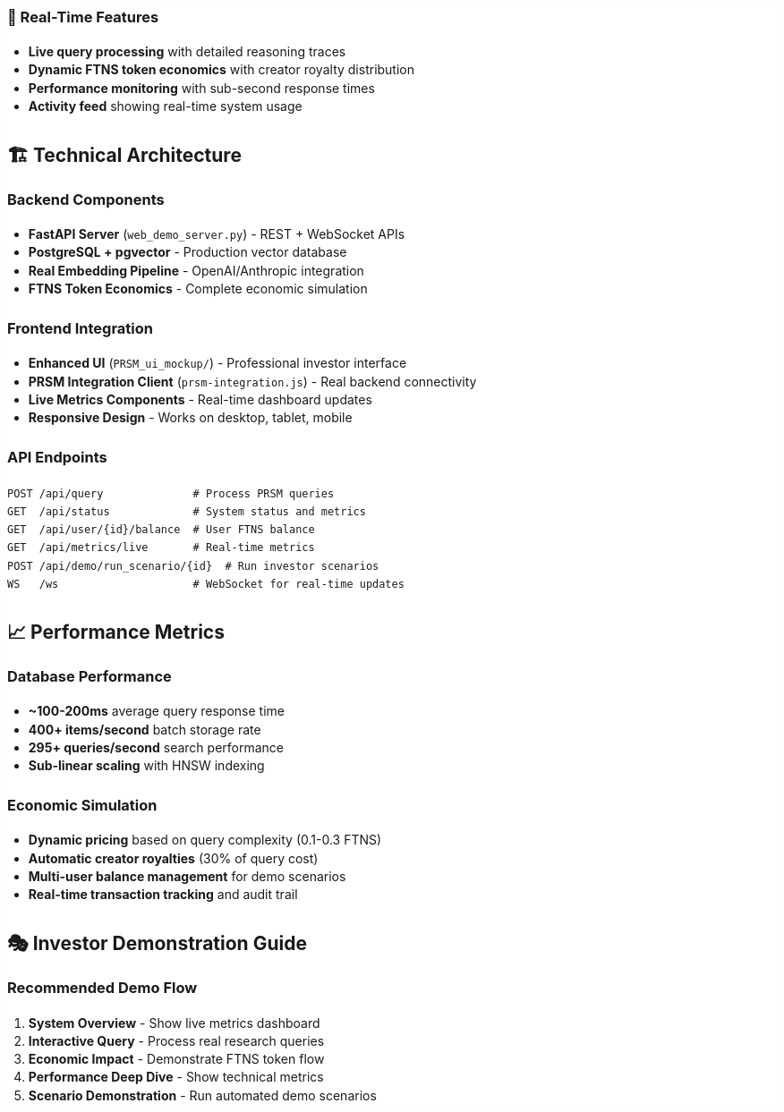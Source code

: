 ### **🔄 Real-Time Features**
- **Live query processing** with detailed reasoning traces
- **Dynamic FTNS token economics** with creator royalty distribution
- **Performance monitoring** with sub-second response times
- **Activity feed** showing real-time system usage

## 🏗️ **Technical Architecture**

### **Backend Components**
- **FastAPI Server** (`web_demo_server.py`) - REST + WebSocket APIs
- **PostgreSQL + pgvector** - Production vector database  
- **Real Embedding Pipeline** - OpenAI/Anthropic integration
- **FTNS Token Economics** - Complete economic simulation

### **Frontend Integration**
- **Enhanced UI** (`PRSM_ui_mockup/`) - Professional investor interface
- **PRSM Integration Client** (`prsm-integration.js`) - Real backend connectivity
- **Live Metrics Components** - Real-time dashboard updates
- **Responsive Design** - Works on desktop, tablet, mobile

### **API Endpoints**
```
POST /api/query              # Process PRSM queries
GET  /api/status             # System status and metrics  
GET  /api/user/{id}/balance  # User FTNS balance
GET  /api/metrics/live       # Real-time metrics
POST /api/demo/run_scenario/{id}  # Run investor scenarios
WS   /ws                     # WebSocket for real-time updates
```

## 📈 **Performance Metrics**

### **Database Performance**
- **~100-200ms** average query response time
- **400+ items/second** batch storage rate
- **295+ queries/second** search performance
- **Sub-linear scaling** with HNSW indexing

### **Economic Simulation**
- **Dynamic pricing** based on query complexity (0.1-0.3 FTNS)
- **Automatic creator royalties** (30% of query cost)
- **Multi-user balance management** for demo scenarios
- **Real-time transaction tracking** and audit trail

## 🎭 **Investor Demonstration Guide**

### **Recommended Demo Flow**
1. **System Overview** - Show live metrics dashboard
2. **Interactive Query** - Process real research queries
3. **Economic Impact** - Demonstrate FTNS token flow
4. **Performance Deep Dive** - Show technical metrics
5. **Scenario Demonstration** - Run automated demo scenarios
